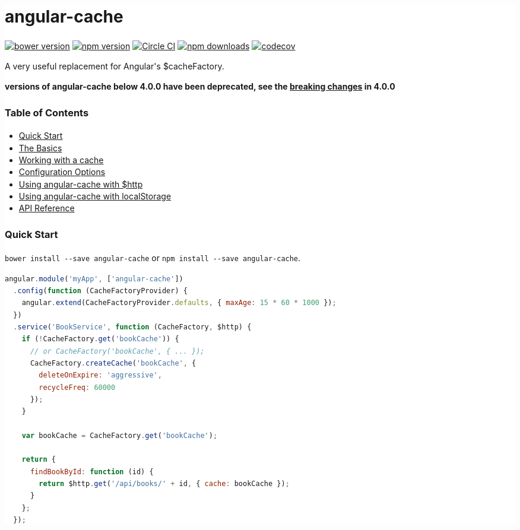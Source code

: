 # angular-cache

[![bower version](https://img.shields.io/bower/v/angular-cache.svg?style=flat)](https://www.npmjs.org/package/angular-cache)
[![npm version](https://img.shields.io/npm/v/angular-cache.svg?style=flat)](https://www.npmjs.org/package/angular-cache)
[![Circle CI](https://img.shields.io/circleci/project/jmdobry/angular-cache/master.svg?style=flat)](https://circleci.com/gh/jmdobry/angular-cache/tree/master)
[![npm downloads](https://img.shields.io/npm/dm/angular-cache.svg?style=flat)](https://www.npmjs.org/package/angular-cache)
[![codecov](https://img.shields.io/codecov/c/github/jmdobry/angular-cache.svg)](https://codecov.io/gh/jmdobry/angular-cache)

A very useful replacement for Angular's $cacheFactory.

__versions of angular-cache below 4.0.0 have been deprecated, see the [breaking changes](https://github.com/jmdobry/angular-cache/blob/master/CHANGELOG.md) in 4.0.0__

### Table of Contents
- [Quick Start](#quick-start)
- [The Basics](#the-basics)
- [Working with a cache](#working-with-a-cache)
- [Configuration Options](#configuration-options)
- [Using angular-cache with $http](#using-angular-cache-with-http)
- [Using angular-cache with localStorage](#using-angular-cache-with-localstorage)
- [API Reference](#api-reference)

### Quick Start
`bower install --save angular-cache` or `npm install --save angular-cache`.

```js
angular.module('myApp', ['angular-cache'])
  .config(function (CacheFactoryProvider) {
    angular.extend(CacheFactoryProvider.defaults, { maxAge: 15 * 60 * 1000 });
  })
  .service('BookService', function (CacheFactory, $http) {
    if (!CacheFactory.get('bookCache')) {
      // or CacheFactory('bookCache', { ... });
      CacheFactory.createCache('bookCache', {
        deleteOnExpire: 'aggressive',
        recycleFreq: 60000
      });
    }

    var bookCache = CacheFactory.get('bookCache');

    return {
      findBookById: function (id) {
        return $http.get('/api/books/' + id, { cache: bookCache });
      }
    };
  });
```
